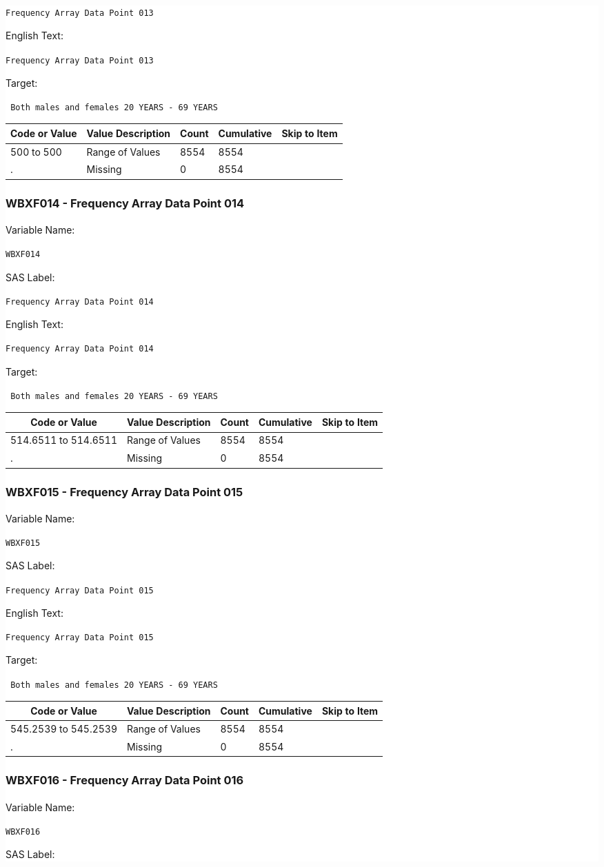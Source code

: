     Frequency Array Data Point 013
English Text:

    Frequency Array Data Point 013
Target:

     Both males and females 20 YEARS - 69 YEARS
Code or Value | Value Description | Count | Cumulative | Skip to Item  
---|---|---|---|---  
500 to 500 | Range of Values | 8554 | 8554 |   
. | Missing | 0 | 8554 |   
  
### WBXF014 - Frequency Array Data Point 014

Variable Name:

    WBXF014
SAS Label:

    Frequency Array Data Point 014
English Text:

    Frequency Array Data Point 014
Target:

     Both males and females 20 YEARS - 69 YEARS
Code or Value | Value Description | Count | Cumulative | Skip to Item  
---|---|---|---|---  
514.6511 to 514.6511 | Range of Values | 8554 | 8554 |   
. | Missing | 0 | 8554 |   
  
### WBXF015 - Frequency Array Data Point 015

Variable Name:

    WBXF015
SAS Label:

    Frequency Array Data Point 015
English Text:

    Frequency Array Data Point 015
Target:

     Both males and females 20 YEARS - 69 YEARS
Code or Value | Value Description | Count | Cumulative | Skip to Item  
---|---|---|---|---  
545.2539 to 545.2539 | Range of Values | 8554 | 8554 |   
. | Missing | 0 | 8554 |   
  
### WBXF016 - Frequency Array Data Point 016

Variable Name:

    WBXF016
SAS Label:
